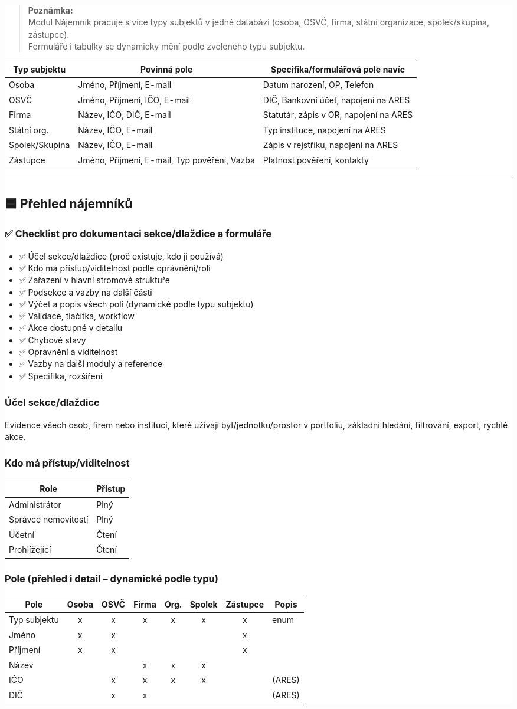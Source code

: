 > **Poznámka:**  
> Modul Nájemník pracuje s více typy subjektů v jedné databázi (osoba, OSVČ, firma, státní organizace, spolek/skupina, zástupce).  
> Formuláře i tabulky se dynamicky mění podle zvoleného typu subjektu.

| Typ subjektu      | Povinná pole                                       | Specifika/formulářová pole navíc              |
|-------------------|----------------------------------------------------|-----------------------------------------------|
| Osoba             | Jméno, Příjmení, E-mail                            | Datum narození, OP, Telefon                   |
| OSVČ              | Jméno, Příjmení, IČO, E-mail                       | DIČ, Bankovní účet, napojení na ARES          |
| Firma             | Název, IČO, DIČ, E-mail                            | Statutár, zápis v OR, napojení na ARES        |
| Státní org.       | Název, IČO, E-mail                                 | Typ instituce, napojení na ARES               |
| Spolek/Skupina    | Název, IČO, E-mail                                 | Zápis v rejstříku, napojení na ARES           |
| Zástupce          | Jméno, Příjmení, E-mail, Typ pověření, Vazba       | Platnost pověření, kontakty                   |

---

## 🟦 Přehled nájemníků

### ✅ Checklist pro dokumentaci sekce/dlaždice a formuláře
- ✅ Účel sekce/dlaždice (proč existuje, kdo ji používá)
- ✅ Kdo má přístup/viditelnost podle oprávnění/rolí
- ✅ Zařazení v hlavní stromové struktuře
- ✅ Podsekce a vazby na další části
- ✅ Výčet a popis všech polí (dynamické podle typu subjektu)
- ✅ Validace, tlačítka, workflow
- ✅ Akce dostupné v detailu
- ✅ Chybové stavy
- ✅ Oprávnění a viditelnost
- ✅ Vazby na další moduly a reference
- ✅ Specifika, rozšíření

### Účel sekce/dlaždice
Evidence všech osob, firem nebo institucí, které užívají byt/jednotku/prostor v portfoliu, základní hledání, filtrování, export, rychlé akce.

### Kdo má přístup/viditelnost
| Role                  | Přístup |
|-----------------------|---------|
| Administrátor         | Plný    |
| Správce nemovitostí   | Plný    |
| Účetní                | Čtení   |
| Prohlížející          | Čtení   |

### Pole (přehled i detail – dynamické podle typu)
| Pole             | Osoba | OSVČ | Firma | Org. | Spolek | Zástupce | Popis                                  |
|------------------|:-----:|:----:|:-----:|:----:|:------:|:--------:|----------------------------------------|
| Typ subjektu     |   x   |  x   |   x   |  x   |   x    |    x     | enum                                  |
| Jméno            |   x   |  x   |       |      |        |    x     |                                      |
| Příjmení         |   x   |  x   |       |      |        |    x     |                                      |
| Název            |       |      |   x   |  x   |   x    |          |                                      |
| IČO              |       |  x   |   x   |  x   |   x    |          | (ARES)                               |
| DIČ              |       |  x   |   x   |      |        |          | (ARES)                               |
